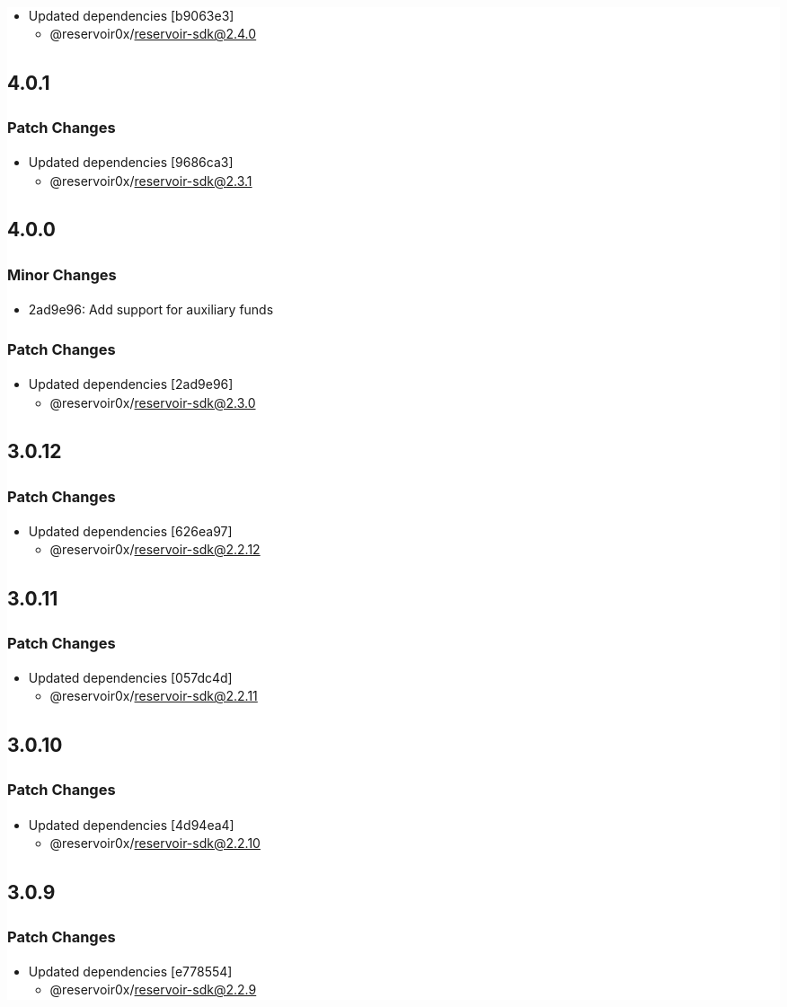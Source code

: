 - Updated dependencies [b9063e3]
  - @reservoir0x/reservoir-sdk@2.4.0

## 4.0.1

### Patch Changes

- Updated dependencies [9686ca3]
  - @reservoir0x/reservoir-sdk@2.3.1

## 4.0.0

### Minor Changes

- 2ad9e96: Add support for auxiliary funds

### Patch Changes

- Updated dependencies [2ad9e96]
  - @reservoir0x/reservoir-sdk@2.3.0

## 3.0.12

### Patch Changes

- Updated dependencies [626ea97]
  - @reservoir0x/reservoir-sdk@2.2.12

## 3.0.11

### Patch Changes

- Updated dependencies [057dc4d]
  - @reservoir0x/reservoir-sdk@2.2.11

## 3.0.10

### Patch Changes

- Updated dependencies [4d94ea4]
  - @reservoir0x/reservoir-sdk@2.2.10

## 3.0.9

### Patch Changes

- Updated dependencies [e778554]
  - @reservoir0x/reservoir-sdk@2.2.9
